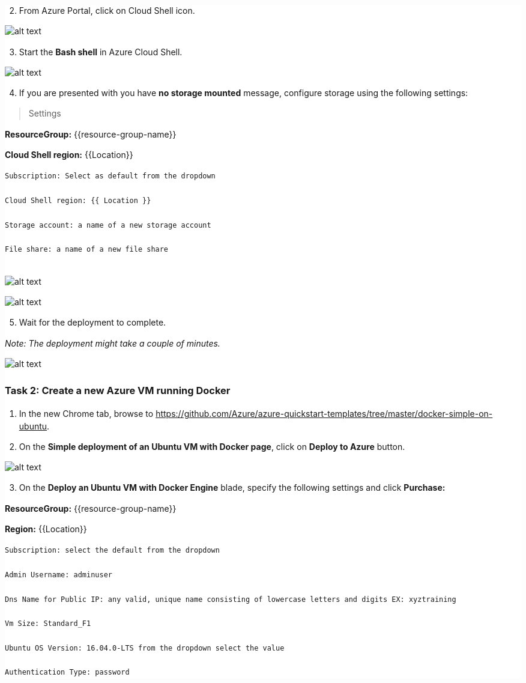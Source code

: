 2. From Azure Portal, click on Cloud Shell icon. 

![alt text](https://qloudableassets.blob.core.windows.net/microsoft-learning/Az900/Lab7-Introduction%20to%20containers%20and%20serverless%20computing%20in%20Azure/3.png?st=2019-08-26T06%3A15%3A50Z&se=2022-08-27T06%3A15%3A00Z&sp=rl&sv=2018-03-28&sr=b&sig=YAR6NInd9HfNlvs%2B4tyDdsGNuIF9MnkXn3foQ6Qo3hU%3D)

3. Start the **Bash shell** in Azure Cloud Shell.

![alt text](https://qloudableassets.blob.core.windows.net/microsoft-learning/Az900/Lab7-Introduction%20to%20containers%20and%20serverless%20computing%20in%20Azure/4.png?st=2019-08-26T06%3A16%3A09Z&se=2022-08-27T06%3A16%3A00Z&sp=rl&sv=2018-03-28&sr=b&sig=vhZEoYulMChcttbIjWxo0NQG36msXZZPyZJlvesmbNE%3D)
 
4. If you are presented with you have **no storage mounted** message, configure storage using the following settings:

> Settings

**ResourceGroup:** {{resource-group-name}}

**Cloud Shell region:** {{Location}}

```
Subscription: Select as default from the dropdown

Cloud Shell region: {{ Location }}

Storage account: a name of a new storage account

File share: a name of a new file share
 
```

![alt text](https://qloudableassets.blob.core.windows.net/microsoft-learning/Az900/Lab7-Introduction%20to%20containers%20and%20serverless%20computing%20in%20Azure/5.png?st=2019-08-26T06%3A16%3A30Z&se=2022-08-27T06%3A16%3A00Z&sp=rl&sv=2018-03-28&sr=b&sig=Pl1mwpQFBONUdSCE9onPyRIMiYf44537D0SgwW5YICs%3D)

![alt text](https://qloudableassets.blob.core.windows.net/microsoft-learning/Az900/Lab7-Introduction%20to%20containers%20and%20serverless%20computing%20in%20Azure/6.png?st=2019-08-26T06%3A16%3A46Z&se=2022-08-27T06%3A16%3A00Z&sp=rl&sv=2018-03-28&sr=b&sig=FEKO62CDeRI7xvHQR4RcYPggjAvI1ZVxins25E3RCgc%3D)

5. Wait for the deployment to complete.

*Note: The deployment might take a couple of minutes.*

![alt text](https://qloudableassets.blob.core.windows.net/microsoft-learning/Az900/Lab7-Introduction%20to%20containers%20and%20serverless%20computing%20in%20Azure/7.png?st=2019-08-26T06%3A17%3A02Z&se=2022-08-27T06%3A17%3A00Z&sp=rl&sv=2018-03-28&sr=b&sig=Z%2FDAclNF13M%2BJYVhBYYmNVCAUzQ7rl1uS42VKSq5J0s%3D)

### Task 2: Create a new Azure VM running Docker

1. In the new Chrome tab, browse to https://github.com/Azure/azure-quickstart-templates/tree/master/docker-simple-on-ubuntu. 

2. On the **Simple deployment of an Ubuntu VM with Docker page**, click on **Deploy to Azure** button.

![alt text](https://qloudableassets.blob.core.windows.net/microsoft-learning/Az900/Lab7-Introduction%20to%20containers%20and%20serverless%20computing%20in%20Azure/9.png?st=2019-08-26T06%3A17%3A34Z&se=2022-08-27T06%3A17%3A00Z&sp=rl&sv=2018-03-28&sr=b&sig=MfauATrusWEdHsmhZMWgaw%2FaD4J1n6oc%2B6nx6IvWfuc%3D)
 
3. On the **Deploy an Ubuntu VM with Docker Engine** blade, specify the following settings and click **Purchase:**

**ResourceGroup:** {{resource-group-name}}

**Region:** {{Location}}

```
Subscription: select the default from the dropdown

Admin Username: adminuser

Dns Name for Public IP: any valid, unique name consisting of lowercase letters and digits EX: xyztraining

Vm Size: Standard_F1

Ubuntu OS Version: 16.04.0-LTS from the dropdown select the value

Authentication Type: password

```